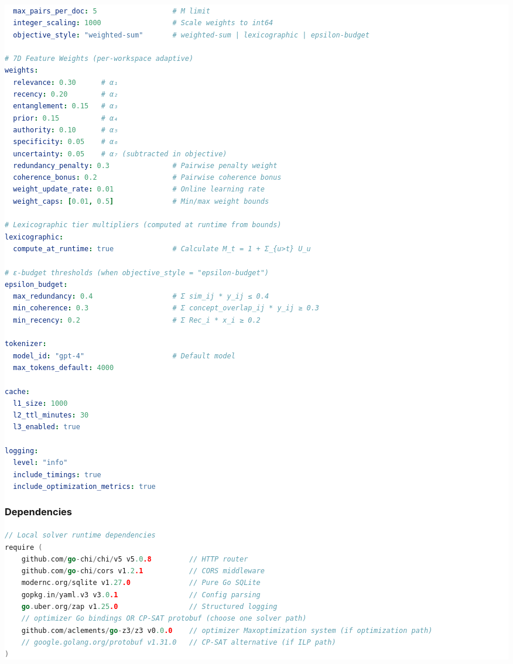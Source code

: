 ```yaml
  max_pairs_per_doc: 5                  # M limit
  integer_scaling: 1000                 # Scale weights to int64
  objective_style: "weighted-sum"       # weighted-sum | lexicographic | epsilon-budget
  
# 7D Feature Weights (per-workspace adaptive)
weights:
  relevance: 0.30      # α₁
  recency: 0.20        # α₂  
  entanglement: 0.15   # α₃
  prior: 0.15          # α₄
  authority: 0.10      # α₅
  specificity: 0.05    # α₆
  uncertainty: 0.05    # α₇ (subtracted in objective)
  redundancy_penalty: 0.3               # Pairwise penalty weight
  coherence_bonus: 0.2                  # Pairwise coherence bonus
  weight_update_rate: 0.01              # Online learning rate
  weight_caps: [0.01, 0.5]              # Min/max weight bounds

# Lexicographic tier multipliers (computed at runtime from bounds)
lexicographic:
  compute_at_runtime: true              # Calculate M_t = 1 + Σ_{u>t} U_u
  
# ε-budget thresholds (when objective_style = "epsilon-budget")
epsilon_budget:
  max_redundancy: 0.4                   # Σ sim_ij * y_ij ≤ 0.4
  min_coherence: 0.3                    # Σ concept_overlap_ij * y_ij ≥ 0.3
  min_recency: 0.2                      # Σ Rec_i * x_i ≥ 0.2
  
tokenizer:
  model_id: "gpt-4"                     # Default model
  max_tokens_default: 4000
  
cache:
  l1_size: 1000
  l2_ttl_minutes: 30
  l3_enabled: true
  
logging:
  level: "info"
  include_timings: true
  include_optimization_metrics: true
```

### Dependencies
```go
// Local solver runtime dependencies
require (
    github.com/go-chi/chi/v5 v5.0.8         // HTTP router
    github.com/go-chi/cors v1.2.1           // CORS middleware
    modernc.org/sqlite v1.27.0              // Pure Go SQLite
    gopkg.in/yaml.v3 v3.0.1                 // Config parsing
    go.uber.org/zap v1.25.0                 // Structured logging
    // optimizer Go bindings OR CP-SAT protobuf (choose one solver path)
    github.com/aclements/go-z3/z3 v0.0.0    // optimizer Maxoptimization system (if optimization path)
    // google.golang.org/protobuf v1.31.0   // CP-SAT alternative (if ILP path)
)
```
